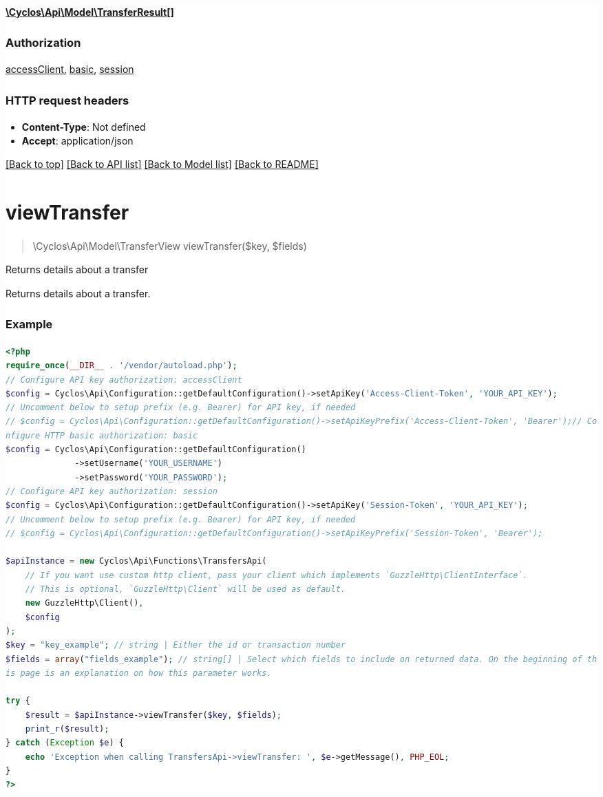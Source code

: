 [**\Cyclos\Api\Model\TransferResult[]**](../Model/TransferResult.md)

### Authorization

[accessClient](../../README.md#accessClient), [basic](../../README.md#basic), [session](../../README.md#session)

### HTTP request headers

 - **Content-Type**: Not defined
 - **Accept**: application/json

[[Back to top]](#) [[Back to API list]](../../README.md#documentation-for-api-endpoints) [[Back to Model list]](../../README.md#documentation-for-models) [[Back to README]](../../README.md)

# **viewTransfer**
> \Cyclos\Api\Model\TransferView viewTransfer($key, $fields)

Returns details about a transfer

Returns details about a transfer.

### Example
```php
<?php
require_once(__DIR__ . '/vendor/autoload.php');
// Configure API key authorization: accessClient
$config = Cyclos\Api\Configuration::getDefaultConfiguration()->setApiKey('Access-Client-Token', 'YOUR_API_KEY');
// Uncomment below to setup prefix (e.g. Bearer) for API key, if needed
// $config = Cyclos\Api\Configuration::getDefaultConfiguration()->setApiKeyPrefix('Access-Client-Token', 'Bearer');// Configure HTTP basic authorization: basic
$config = Cyclos\Api\Configuration::getDefaultConfiguration()
              ->setUsername('YOUR_USERNAME')
              ->setPassword('YOUR_PASSWORD');
// Configure API key authorization: session
$config = Cyclos\Api\Configuration::getDefaultConfiguration()->setApiKey('Session-Token', 'YOUR_API_KEY');
// Uncomment below to setup prefix (e.g. Bearer) for API key, if needed
// $config = Cyclos\Api\Configuration::getDefaultConfiguration()->setApiKeyPrefix('Session-Token', 'Bearer');

$apiInstance = new Cyclos\Api\Functions\TransfersApi(
    // If you want use custom http client, pass your client which implements `GuzzleHttp\ClientInterface`.
    // This is optional, `GuzzleHttp\Client` will be used as default.
    new GuzzleHttp\Client(),
    $config
);
$key = "key_example"; // string | Either the id or transaction number
$fields = array("fields_example"); // string[] | Select which fields to include on returned data. On the beginning of this page is an explanation on how this parameter works.

try {
    $result = $apiInstance->viewTransfer($key, $fields);
    print_r($result);
} catch (Exception $e) {
    echo 'Exception when calling TransfersApi->viewTransfer: ', $e->getMessage(), PHP_EOL;
}
?>
```
